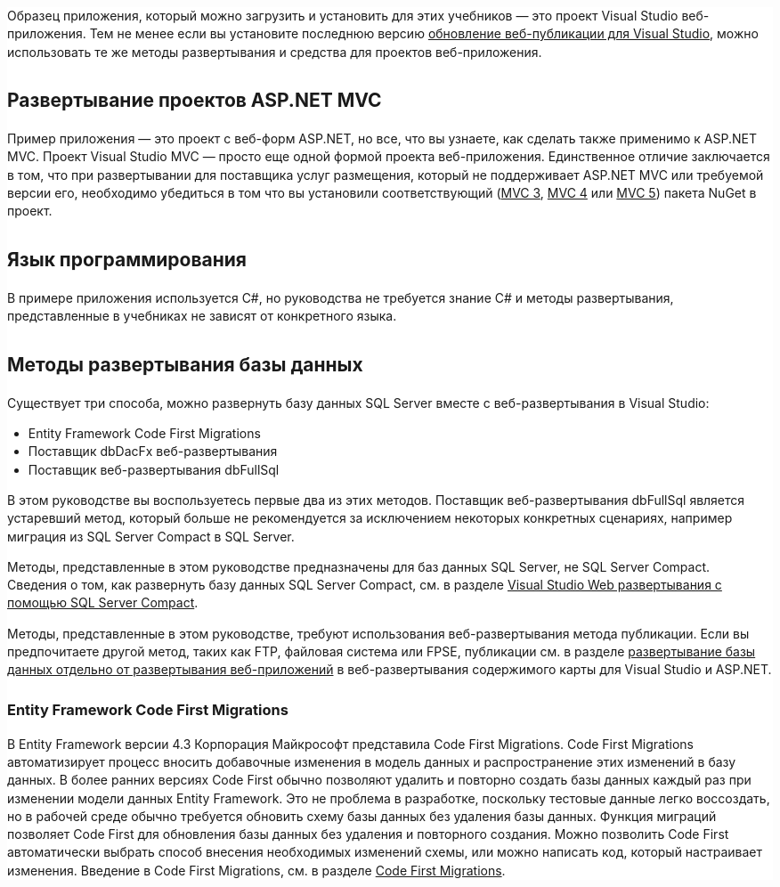 Образец приложения, который можно загрузить и установить для этих учебников — это проект Visual Studio веб-приложения. Тем не менее если вы установите последнюю версию [обновление веб-публикации для Visual Studio](https://msdn.microsoft.com/tr-tr/library/jj161045.aspx), можно использовать те же методы развертывания и средства для проектов веб-приложения.

## <a name="deploying-aspnet-mvc-projects"></a>Развертывание проектов ASP.NET MVC

Пример приложения — это проект с веб-форм ASP.NET, но все, что вы узнаете, как сделать также применимо к ASP.NET MVC. Проект Visual Studio MVC — просто еще одной формой проекта веб-приложения. Единственное отличие заключается в том, что при развертывании для поставщика услуг размещения, который не поддерживает ASP.NET MVC или требуемой версии его, необходимо убедиться в том что вы установили соответствующий ([MVC 3](http://nuget.org/packages/AspNetMvc/3.0.20105.0), [MVC 4](http://www.nuget.org/packages/Microsoft.AspNet.Mvc/4.0.30506.0) или [MVC 5](http://www.nuget.org/packages/Microsoft.AspNet.Mvc)) пакета NuGet в проект.

## <a name="programming-language"></a>Язык программирования

В примере приложения используется C#, но руководства не требуется знание C# и методы развертывания, представленные в учебниках не зависят от конкретного языка.

## <a name="database-deployment-methods"></a>Методы развертывания базы данных

Существует три способа, можно развернуть базу данных SQL Server вместе с веб-развертывания в Visual Studio:

- Entity Framework Code First Migrations
- Поставщик dbDacFx веб-развертывания
- Поставщик веб-развертывания dbFullSql

В этом руководстве вы воспользуетесь первые два из этих методов. Поставщик веб-развертывания dbFullSql является устаревший метод, который больше не рекомендуется за исключением некоторых конкретных сценариях, например миграция из SQL Server Compact в SQL Server.

Методы, представленные в этом руководстве предназначены для баз данных SQL Server, не SQL Server Compact. Сведения о том, как развернуть базу данных SQL Server Compact, см. в разделе [Visual Studio Web развертывания с помощью SQL Server Compact](../../older-versions-getting-started/deployment-to-a-hosting-provider/deployment-to-a-hosting-provider-introduction-1-of-12.md).

Методы, представленные в этом руководстве, требуют использования веб-развертывания метода публикации. Если вы предпочитаете другой метод, таких как FTP, файловая система или FPSE, публикации см. в разделе [развертывание базы данных отдельно от развертывания веб-приложений](https://go.microsoft.com/fwlink/p/?LinkId=282413#databaseseparate) в веб-развертывания содержимого карты для Visual Studio и ASP.NET.

### <a name="entity-framework-code-first-migrations"></a>Entity Framework Code First Migrations

В Entity Framework версии 4.3 Корпорация Майкрософт представила Code First Migrations. Code First Migrations автоматизирует процесс вносить добавочные изменения в модель данных и распространение этих изменений в базу данных. В более ранних версиях Code First обычно позволяют удалить и повторно создать базы данных каждый раз при изменении модели данных Entity Framework. Это не проблема в разработке, поскольку тестовые данные легко воссоздать, но в рабочей среде обычно требуется обновить схему базы данных без удаления базы данных. Функция миграций позволяет Code First для обновления базы данных без удаления и повторного создания. Можно позволить Code First автоматически выбрать способ внесения необходимых изменений схемы, или можно написать код, который настраивает изменения. Введение в Code First Migrations, см. в разделе [Code First Migrations](https://msdn.microsoft.com/library/hh770484.aspx).
